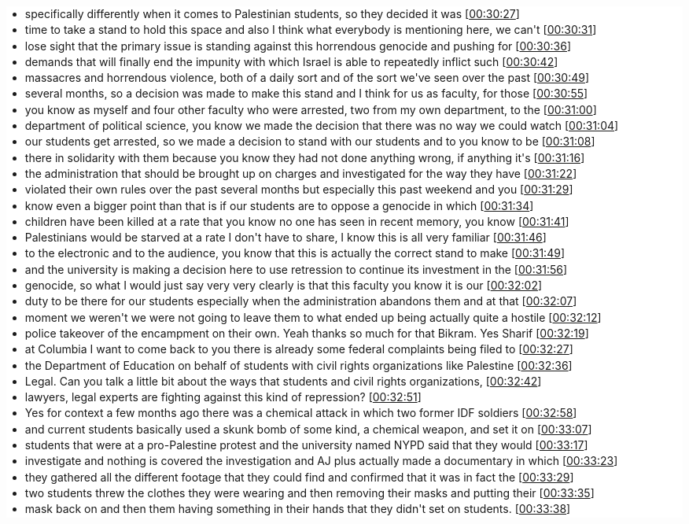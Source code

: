 *  specifically differently when it comes to Palestinian students, so they decided it was [[00:30:27](https://www.youtube.com/watch?v=Ih9cLcI-L_Q&t=1827.58s)]
*  time to take a stand to hold this space and also I think what everybody is mentioning here, we can't [[00:30:31](https://www.youtube.com/watch?v=Ih9cLcI-L_Q&t=1831.58s)]
*  lose sight that the primary issue is standing against this horrendous genocide and pushing for [[00:30:36](https://www.youtube.com/watch?v=Ih9cLcI-L_Q&t=1836.3s)]
*  demands that will finally end the impunity with which Israel is able to repeatedly inflict such [[00:30:42](https://www.youtube.com/watch?v=Ih9cLcI-L_Q&t=1842.9399999999998s)]
*  massacres and horrendous violence, both of a daily sort and of the sort we've seen over the past [[00:30:49](https://www.youtube.com/watch?v=Ih9cLcI-L_Q&t=1849.1799999999998s)]
*  several months, so a decision was made to make this stand and I think for us as faculty, for those [[00:30:55](https://www.youtube.com/watch?v=Ih9cLcI-L_Q&t=1855.02s)]
*  you know as myself and four other faculty who were arrested, two from my own department, to the [[00:31:00](https://www.youtube.com/watch?v=Ih9cLcI-L_Q&t=1860.3s)]
*  department of political science, you know we made the decision that there was no way we could watch [[00:31:04](https://www.youtube.com/watch?v=Ih9cLcI-L_Q&t=1864.14s)]
*  our students get arrested, so we made a decision to stand with our students and to you know to be [[00:31:08](https://www.youtube.com/watch?v=Ih9cLcI-L_Q&t=1868.94s)]
*  there in solidarity with them because you know they had not done anything wrong, if anything it's [[00:31:16](https://www.youtube.com/watch?v=Ih9cLcI-L_Q&t=1876.94s)]
*  the administration that should be brought up on charges and investigated for the way they have [[00:31:22](https://www.youtube.com/watch?v=Ih9cLcI-L_Q&t=1882.8600000000001s)]
*  violated their own rules over the past several months but especially this past weekend and you [[00:31:29](https://www.youtube.com/watch?v=Ih9cLcI-L_Q&t=1889.26s)]
*  know even a bigger point than that is if our students are to oppose a genocide in which [[00:31:34](https://www.youtube.com/watch?v=Ih9cLcI-L_Q&t=1894.7s)]
*  children have been killed at a rate that you know no one has seen in recent memory, you know [[00:31:41](https://www.youtube.com/watch?v=Ih9cLcI-L_Q&t=1901.02s)]
*  Palestinians would be starved at a rate I don't have to share, I know this is all very familiar [[00:31:46](https://www.youtube.com/watch?v=Ih9cLcI-L_Q&t=1906.3s)]
*  to the electronic and to the audience, you know that this is actually the correct stand to make [[00:31:49](https://www.youtube.com/watch?v=Ih9cLcI-L_Q&t=1909.98s)]
*  and the university is making a decision here to use retression to continue its investment in the [[00:31:56](https://www.youtube.com/watch?v=Ih9cLcI-L_Q&t=1916.78s)]
*  genocide, so what I would just say very very clearly is that this faculty you know it is our [[00:32:02](https://www.youtube.com/watch?v=Ih9cLcI-L_Q&t=1922.1399999999999s)]
*  duty to be there for our students especially when the administration abandons them and at that [[00:32:07](https://www.youtube.com/watch?v=Ih9cLcI-L_Q&t=1927.02s)]
*  moment we weren't we were not going to leave them to what ended up being actually quite a hostile [[00:32:12](https://www.youtube.com/watch?v=Ih9cLcI-L_Q&t=1932.06s)]
*  police takeover of the encampment on their own. Yeah thanks so much for that Bikram. Yes Sharif [[00:32:19](https://www.youtube.com/watch?v=Ih9cLcI-L_Q&t=1939.18s)]
*  at Columbia I want to come back to you there is already some federal complaints being filed to [[00:32:27](https://www.youtube.com/watch?v=Ih9cLcI-L_Q&t=1947.1s)]
*  the Department of Education on behalf of students with civil rights organizations like Palestine [[00:32:36](https://www.youtube.com/watch?v=Ih9cLcI-L_Q&t=1956.3799999999999s)]
*  Legal. Can you talk a little bit about the ways that students and civil rights organizations, [[00:32:42](https://www.youtube.com/watch?v=Ih9cLcI-L_Q&t=1962.4599999999998s)]
*  lawyers, legal experts are fighting against this kind of repression? [[00:32:51](https://www.youtube.com/watch?v=Ih9cLcI-L_Q&t=1971.98s)]
*  Yes for context a few months ago there was a chemical attack in which two former IDF soldiers [[00:32:58](https://www.youtube.com/watch?v=Ih9cLcI-L_Q&t=1978.3s)]
*  and current students basically used a skunk bomb of some kind, a chemical weapon, and set it on [[00:33:07](https://www.youtube.com/watch?v=Ih9cLcI-L_Q&t=1987.74s)]
*  students that were at a pro-Palestine protest and the university named NYPD said that they would [[00:33:17](https://www.youtube.com/watch?v=Ih9cLcI-L_Q&t=1997.9s)]
*  investigate and nothing is covered the investigation and AJ plus actually made a documentary in which [[00:33:23](https://www.youtube.com/watch?v=Ih9cLcI-L_Q&t=2003.8200000000002s)]
*  they gathered all the different footage that they could find and confirmed that it was in fact the [[00:33:29](https://www.youtube.com/watch?v=Ih9cLcI-L_Q&t=2009.66s)]
*  two students threw the clothes they were wearing and then removing their masks and putting their [[00:33:35](https://www.youtube.com/watch?v=Ih9cLcI-L_Q&t=2015.1000000000001s)]
*  mask back on and then them having something in their hands that they didn't set on students. [[00:33:38](https://www.youtube.com/watch?v=Ih9cLcI-L_Q&t=2018.94s)]